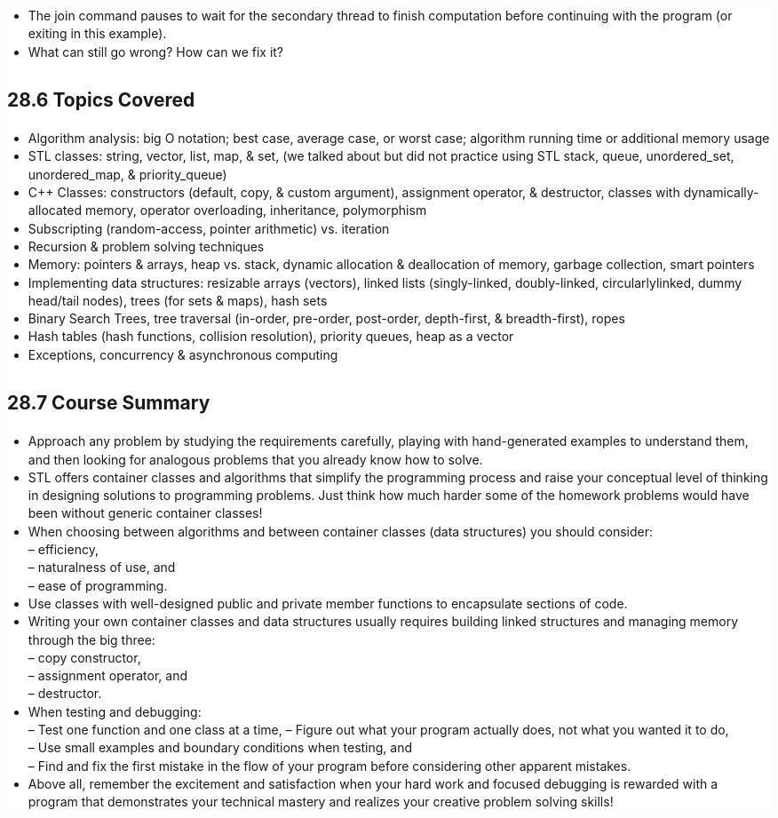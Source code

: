 - The join command pauses to wait for the secondary thread to finish computation before continuing with the
program (or exiting in this example).
- What can still go wrong? How can we fix it?

## 28.6 Topics Covered

- Algorithm analysis: big O notation; best case, average case, or worst case; algorithm running time or additional
memory usage
- STL classes: string, vector, list, map, & set, (we talked about but did not practice using STL stack,
queue, unordered_set, unordered_map, & priority_queue)
- C++ Classes: constructors (default, copy, & custom argument), assignment operator, & destructor, classes
with dynamically-allocated memory, operator overloading, inheritance, polymorphism
- Subscripting (random-access, pointer arithmetic) vs. iteration
- Recursion & problem solving techniques
- Memory: pointers & arrays, heap vs. stack, dynamic allocation & deallocation of memory, garbage collection,
smart pointers
- Implementing data structures: resizable arrays (vectors), linked lists (singly-linked, doubly-linked, circularlylinked, dummy head/tail nodes), trees (for sets & maps), hash sets
- Binary Search Trees, tree traversal (in-order, pre-order, post-order, depth-first, & breadth-first), ropes
- Hash tables (hash functions, collision resolution), priority queues, heap as a vector
- Exceptions, concurrency & asynchronous computing

## 28.7 Course Summary

- Approach any problem by studying the requirements carefully, playing with hand-generated examples to understand them, and then looking for analogous problems that you already know how to solve.
- STL offers container classes and algorithms that simplify the programming process and raise your conceptual level of thinking in designing solutions to programming problems. Just think how much harder some of the homework problems would have been without generic container classes!
- When choosing between algorithms and between container classes (data structures) you should consider:  
  – efficiency,  
  – naturalness of use, and  
  – ease of programming.
- Use classes with well-designed public and private member functions to encapsulate sections of code.
- Writing your own container classes and data structures usually requires building linked structures and managing memory through the big three:  
  – copy constructor,  
  – assignment operator, and  
  – destructor.  
- When testing and debugging:  
  – Test one function and one class at a time,
  – Figure out what your program actually does, not what you wanted it to do,  
  – Use small examples and boundary conditions when testing, and  
  – Find and fix the first mistake in the flow of your program before considering other apparent mistakes.  
- Above all, remember the excitement and satisfaction when your hard work and focused debugging is rewarded with a program that demonstrates your technical mastery and realizes your creative problem solving skills!


